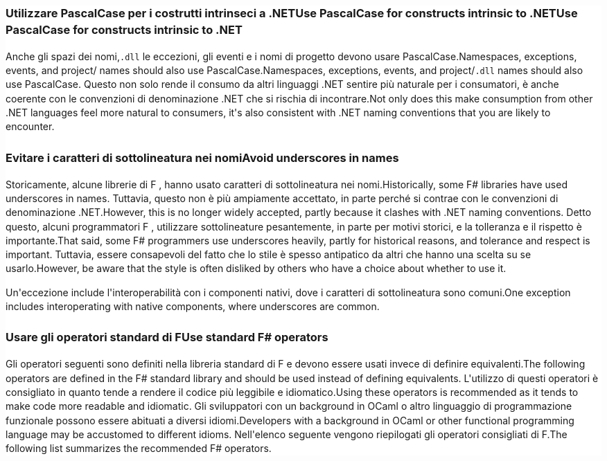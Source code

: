 ### <a name="use-pascalcase-for-constructs-intrinsic-to-net"></a><span data-ttu-id="f7e10-174">Utilizzare PascalCase per i costrutti intrinseci a .NETUse PascalCase for constructs intrinsic to .NET</span><span class="sxs-lookup"><span data-stu-id="f7e10-174">Use PascalCase for constructs intrinsic to .NET</span></span>

<span data-ttu-id="f7e10-175">Anche gli spazi dei nomi,`.dll` le eccezioni, gli eventi e i nomi di progetto devono usare PascalCase.Namespaces, exceptions, events, and project/ names should also use PascalCase.</span><span class="sxs-lookup"><span data-stu-id="f7e10-175">Namespaces, exceptions, events, and project/`.dll` names should also use PascalCase.</span></span> <span data-ttu-id="f7e10-176">Questo non solo rende il consumo da altri linguaggi .NET sentire più naturale per i consumatori, è anche coerente con le convenzioni di denominazione .NET che si rischia di incontrare.</span><span class="sxs-lookup"><span data-stu-id="f7e10-176">Not only does this make consumption from other .NET languages feel more natural to consumers, it's also consistent with .NET naming conventions that you are likely to encounter.</span></span>

### <a name="avoid-underscores-in-names"></a><span data-ttu-id="f7e10-177">Evitare i caratteri di sottolineatura nei nomi</span><span class="sxs-lookup"><span data-stu-id="f7e10-177">Avoid underscores in names</span></span>

<span data-ttu-id="f7e10-178">Storicamente, alcune librerie di F , hanno usato caratteri di sottolineatura nei nomi.</span><span class="sxs-lookup"><span data-stu-id="f7e10-178">Historically, some F# libraries have used underscores in names.</span></span> <span data-ttu-id="f7e10-179">Tuttavia, questo non è più ampiamente accettato, in parte perché si contrae con le convenzioni di denominazione .NET.</span><span class="sxs-lookup"><span data-stu-id="f7e10-179">However, this is no longer widely accepted, partly because it clashes with .NET naming conventions.</span></span> <span data-ttu-id="f7e10-180">Detto questo, alcuni programmatori F , utilizzare sottolineature pesantemente, in parte per motivi storici, e la tolleranza e il rispetto è importante.</span><span class="sxs-lookup"><span data-stu-id="f7e10-180">That said, some F# programmers use underscores heavily, partly for historical reasons, and tolerance and respect is important.</span></span> <span data-ttu-id="f7e10-181">Tuttavia, essere consapevoli del fatto che lo stile è spesso antipatico da altri che hanno una scelta su se usarlo.</span><span class="sxs-lookup"><span data-stu-id="f7e10-181">However, be aware that the style is often disliked by others who have a choice about whether to use it.</span></span>

<span data-ttu-id="f7e10-182">Un'eccezione include l'interoperabilità con i componenti nativi, dove i caratteri di sottolineatura sono comuni.</span><span class="sxs-lookup"><span data-stu-id="f7e10-182">One exception includes interoperating with native components, where underscores are common.</span></span>

### <a name="use-standard-f-operators"></a><span data-ttu-id="f7e10-183">Usare gli operatori standard di F</span><span class="sxs-lookup"><span data-stu-id="f7e10-183">Use standard F# operators</span></span>

<span data-ttu-id="f7e10-184">Gli operatori seguenti sono definiti nella libreria standard di F e devono essere usati invece di definire equivalenti.</span><span class="sxs-lookup"><span data-stu-id="f7e10-184">The following operators are defined in the F# standard library and should be used instead of defining equivalents.</span></span> <span data-ttu-id="f7e10-185">L'utilizzo di questi operatori è consigliato in quanto tende a rendere il codice più leggibile e idiomatico.</span><span class="sxs-lookup"><span data-stu-id="f7e10-185">Using these operators is recommended as it tends to make code more readable and idiomatic.</span></span> <span data-ttu-id="f7e10-186">Gli sviluppatori con un background in OCaml o altro linguaggio di programmazione funzionale possono essere abituati a diversi idiomi.</span><span class="sxs-lookup"><span data-stu-id="f7e10-186">Developers with a background in OCaml or other functional programming language may be accustomed to different idioms.</span></span> <span data-ttu-id="f7e10-187">Nell'elenco seguente vengono riepilogati gli operatori consigliati di F.</span><span class="sxs-lookup"><span data-stu-id="f7e10-187">The following list summarizes the recommended F# operators.</span></span>
